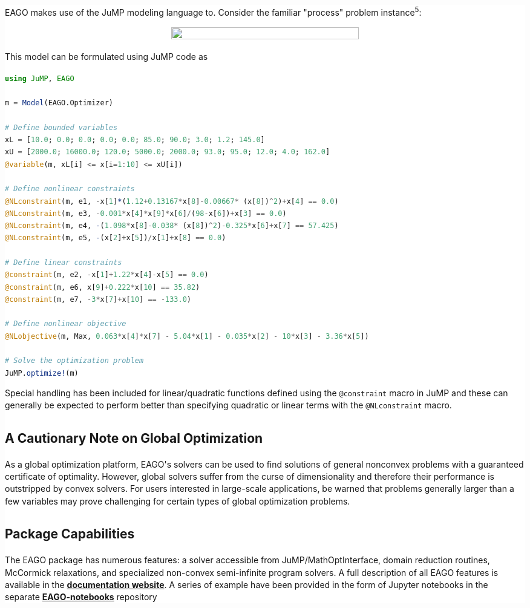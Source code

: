 EAGO makes use of the JuMP modeling language to. Consider the familiar "process" problem instance<sup>5</sup>:

<p align="center">
<img src="https://github.com/PSORLab/EAGO.jl/blob/master/docs/readme/ProcessFormulation.svg" width="60%" height="60%">


This model can be formulated using JuMP code as

```julia
using JuMP, EAGO

m = Model(EAGO.Optimizer)

# Define bounded variables
xL = [10.0; 0.0; 0.0; 0.0; 0.0; 85.0; 90.0; 3.0; 1.2; 145.0]
xU = [2000.0; 16000.0; 120.0; 5000.0; 2000.0; 93.0; 95.0; 12.0; 4.0; 162.0]
@variable(m, xL[i] <= x[i=1:10] <= xU[i])

# Define nonlinear constraints
@NLconstraint(m, e1, -x[1]*(1.12+0.13167*x[8]-0.00667* (x[8])^2)+x[4] == 0.0)
@NLconstraint(m, e3, -0.001*x[4]*x[9]*x[6]/(98-x[6])+x[3] == 0.0)
@NLconstraint(m, e4, -(1.098*x[8]-0.038* (x[8])^2)-0.325*x[6]+x[7] == 57.425)
@NLconstraint(m, e5, -(x[2]+x[5])/x[1]+x[8] == 0.0)

# Define linear constraints
@constraint(m, e2, -x[1]+1.22*x[4]-x[5] == 0.0)
@constraint(m, e6, x[9]+0.222*x[10] == 35.82)
@constraint(m, e7, -3*x[7]+x[10] == -133.0)

# Define nonlinear objective
@NLobjective(m, Max, 0.063*x[4]*x[7] - 5.04*x[1] - 0.035*x[2] - 10*x[3] - 3.36*x[5])

# Solve the optimization problem
JuMP.optimize!(m)
```


Special handling has been included for linear/quadratic functions defined using the `@constraint` macro in JuMP and these can generally be expected to perform better than specifying quadratic or linear terms with the `@NLconstraint` macro.

## A Cautionary Note on Global Optimization

As a global optimization platform, EAGO's solvers can be used to find solutions of general nonconvex problems with a guaranteed certificate of optimality. However, global solvers suffer from the curse of dimensionality and therefore their performance is  outstripped by convex solvers. For users interested in large-scale applications, be warned that problems generally larger than a few variables may prove challenging for certain types of global optimization problems.

## Package Capabilities

The EAGO package has numerous features: a solver accessible from JuMP/MathOptInterface, domain reduction routines, McCormick relaxations, and specialized non-convex semi-infinite program solvers. A full description of all EAGO features is available in the [**documentation website**](https://psorlab.github.io/EAGO.jl/). A series of example have been provided in the form of Jupyter notebooks in the separate [**EAGO-notebooks**](https://github.com/PSORLab/EAGO-notebooks) repository

